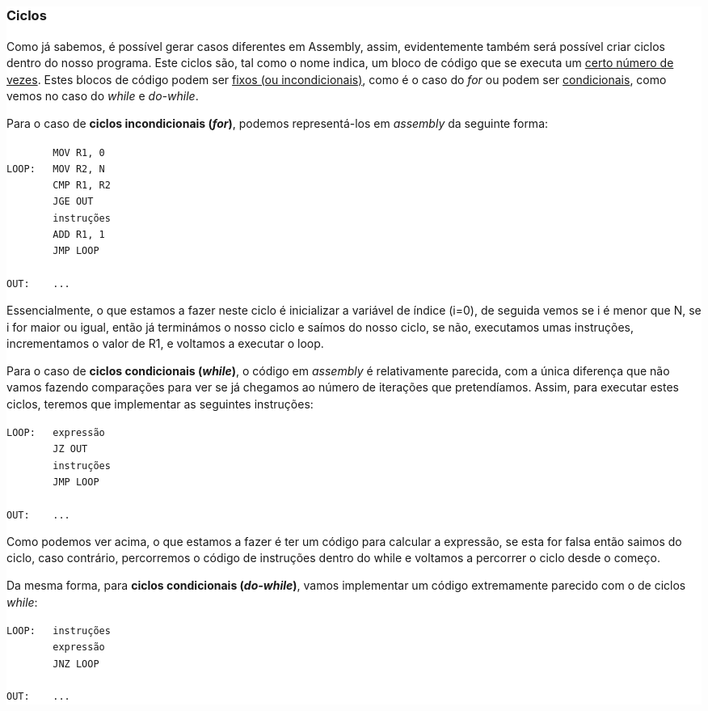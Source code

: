 ### Ciclos

Como já sabemos, é possível gerar casos diferentes em Assembly, assim, evidentemente também será possível criar ciclos dentro do nosso programa. Este ciclos são, tal como o nome indica, um bloco de código que se executa um [certo número de vezes](color:pink). Estes blocos de código podem ser [fixos (ou incondicionais)](color:purple), como é o caso do _for_ ou podem ser [condicionais](color:purple), como vemos no caso do _while_ e _do-while_.

Para o caso de **ciclos incondicionais (_for_)**, podemos representá-los em _assembly_ da seguinte forma:

```armasm
        MOV R1, 0
LOOP:   MOV R2, N
        CMP R1, R2
        JGE OUT
        instruções
        ADD R1, 1
        JMP LOOP

OUT:    ...
```

Essencialmente, o que estamos a fazer neste ciclo é inicializar a variável de índice (i=0), de seguida vemos se i é menor que N, se i for maior ou igual, então já terminámos o nosso ciclo e saímos do nosso ciclo, se não, executamos umas instruções, incrementamos o valor de R1, e voltamos a executar o loop.

Para o caso de **ciclos condicionais (_while_)**, o código em _assembly_ é relativamente parecida, com a única diferença que não vamos fazendo comparações para ver se já chegamos ao número de iterações que pretendíamos. Assim, para executar estes ciclos, teremos que implementar as seguintes instruções:

```armasm
LOOP:   expressão
        JZ OUT
        instruções
        JMP LOOP

OUT:    ...
```

Como podemos ver acima, o que estamos a fazer é ter um código para calcular a expressão, se esta for falsa então saimos do ciclo, caso contrário, percorremos o código de instruções dentro do while e voltamos a percorrer o ciclo desde o começo.

Da mesma forma, para **ciclos condicionais (_do-while_)**, vamos implementar um código extremamente parecido com o de ciclos _while_:

```armasm
LOOP:   instruções
        expressão
        JNZ LOOP

OUT:    ...
```
